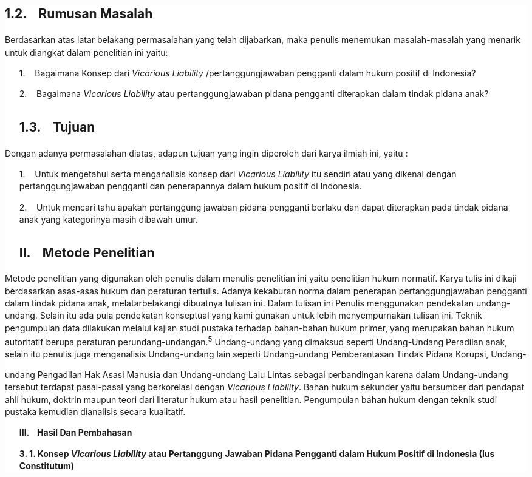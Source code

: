 <h2><a name="bookmark6"></a><span class="font3" style="font-weight:bold;"><a name="bookmark7"></a>1.2. &nbsp;&nbsp;&nbsp;Rumusan Masalah</span></h2></li></ul>
<p><span class="font4">Berdasarkan atas latar belakang permasalahan yang telah dijabarkan, maka penulis menemukan masalah-masalah yang menarik untuk diangkat dalam penelitian ini yaitu:</span></p>
<ul style="list-style:none;"><li>
<p><span class="font4">1. &nbsp;&nbsp;&nbsp;Bagaimana Konsep dari </span><span class="font4" style="font-style:italic;">Vicarious Liability</span><span class="font4"> /pertanggungjawaban pengganti dalam hukum positif di Indonesia?</span></p></li>
<li>
<p><span class="font4">2. &nbsp;&nbsp;&nbsp;Bagaimana </span><span class="font4" style="font-style:italic;">Vicarious Liability</span><span class="font4"> atau pertanggungjawaban pidana pengganti diterapkan dalam tindak pidana anak?</span></p></li></ul>
<ul style="list-style:none;"><li>
<h2><a name="bookmark8"></a><span class="font3" style="font-weight:bold;"><a name="bookmark9"></a>1.3. &nbsp;&nbsp;&nbsp;Tujuan</span></h2></li></ul>
<p><span class="font4">Dengan adanya permasalahan diatas, adapun tujuan yang ingin diperoleh dari karya ilmiah ini, yaitu :</span></p>
<ul style="list-style:none;"><li>
<p><span class="font4">1. &nbsp;&nbsp;&nbsp;Untuk mengetahui serta menganalisis konsep dari </span><span class="font4" style="font-style:italic;">Vicarious Liability</span><span class="font4"> itu sendiri atau yang dikenal dengan pertanggungjawaban pengganti dan penerapannya dalam hukum positif di Indonesia.</span></p></li>
<li>
<p><span class="font4">2. &nbsp;&nbsp;&nbsp;Untuk mencari tahu apakah pertanggung jawaban pidana pengganti berlaku dan dapat diterapkan pada tindak pidana anak yang kategorinya masih dibawah umur.</span></p></li></ul>
<ul style="list-style:none;"><li>
<h2><a name="bookmark10"></a><span class="font3" style="font-weight:bold;"><a name="bookmark11"></a>II. &nbsp;&nbsp;&nbsp;Metode Penelitian</span></h2></li></ul>
<p><span class="font4">Metode penelitian yang digunakan oleh penulis dalam menulis penelitian ini yaitu penelitian hukum normatif. Karya tulis ini dikaji berdasarkan asas-asas hukum dan peraturan tertulis. Adanya kekaburan norma dalam penerapan pertanggungjawaban pengganti dalam tindak pidana anak, melatarbelakangi dibuatnya tulisan ini. Dalam tulisan ini Penulis menggunakan pendekatan undang-undang. Selain itu ada pula pendekatan konseptual yang kami gunakan untuk lebih menyempurnakan tulisan ini. Teknik pengumpulan data dilakukan melalui kajian studi pustaka terhadap bahan-bahan hukum primer, yang merupakan bahan hukum autoritatif berupa peraturan perundang-undangan.<sup>5</sup> Undang-undang yang dimaksud seperti Undang-Undang Peradilan anak, selain itu penulis juga menganalisis Undang-undang lain seperti Undang-undang Pemberantasan Tindak Pidana Korupsi, Undang-</span></p>
<p><span class="font4">undang Pengadilan Hak Asasi Manusia dan Undang-undang Lalu Lintas sebagai perbandingan karena dalam Undang-undang tersebut terdapat pasal-pasal yang berkorelasi dengan </span><span class="font4" style="font-style:italic;">Vicarious Liability</span><span class="font4">. Bahan hukum sekunder yaitu bersumber dari pendapat ahli hukum, doktrin maupun teori dari literatur hukum atau hasil penelitian. Pengumpulan bahan hukum dengan teknik studi pustaka kemudian dianalisis secara kualitatif.</span></p>
<ul style="list-style:none;"><li>
<p><span class="font3" style="font-weight:bold;">III. &nbsp;&nbsp;&nbsp;Hasil Dan Pembahasan</span></p></li></ul>
<ul style="list-style:none;"><li>
<p><span class="font3" style="font-weight:bold;">3. 1. Konsep </span><span class="font3" style="font-weight:bold;font-style:italic;">Vicarious Liability</span><span class="font3" style="font-weight:bold;"> atau Pertanggung Jawaban Pidana Pengganti dalam Hukum Positif di Indonesia (Ius Constitutum)</span></p></li></ul>